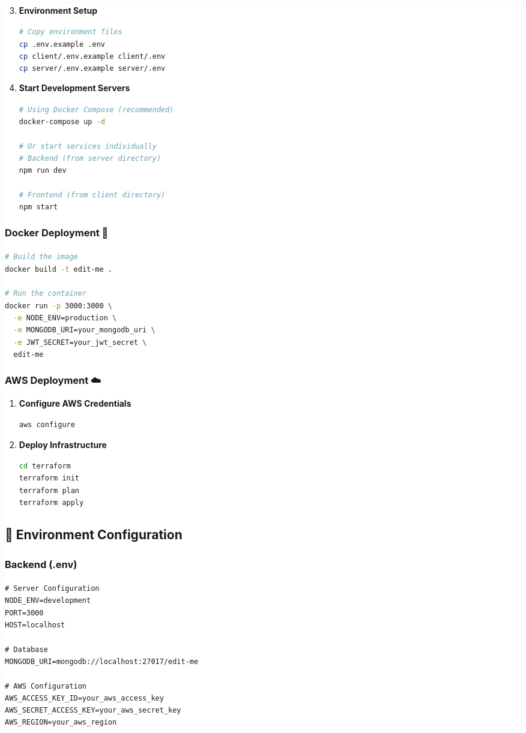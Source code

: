 3. **Environment Setup**
   ```bash
   # Copy environment files
   cp .env.example .env
   cp client/.env.example client/.env
   cp server/.env.example server/.env
   ```

4. **Start Development Servers**
   ```bash
   # Using Docker Compose (recommended)
   docker-compose up -d

   # Or start services individually
   # Backend (from server directory)
   npm run dev

   # Frontend (from client directory)
   npm start
   ```

### Docker Deployment 🐳

```bash
# Build the image
docker build -t edit-me .

# Run the container
docker run -p 3000:3000 \
  -e NODE_ENV=production \
  -e MONGODB_URI=your_mongodb_uri \
  -e JWT_SECRET=your_jwt_secret \
  edit-me
```

### AWS Deployment ☁️

1. **Configure AWS Credentials**
   ```bash
   aws configure
   ```

2. **Deploy Infrastructure**
   ```bash
   cd terraform
   terraform init
   terraform plan
   terraform apply
   ```

## 🔧 Environment Configuration

### Backend (.env)
```env
# Server Configuration
NODE_ENV=development
PORT=3000
HOST=localhost

# Database
MONGODB_URI=mongodb://localhost:27017/edit-me

# AWS Configuration
AWS_ACCESS_KEY_ID=your_aws_access_key
AWS_SECRET_ACCESS_KEY=your_aws_secret_key
AWS_REGION=your_aws_region
```